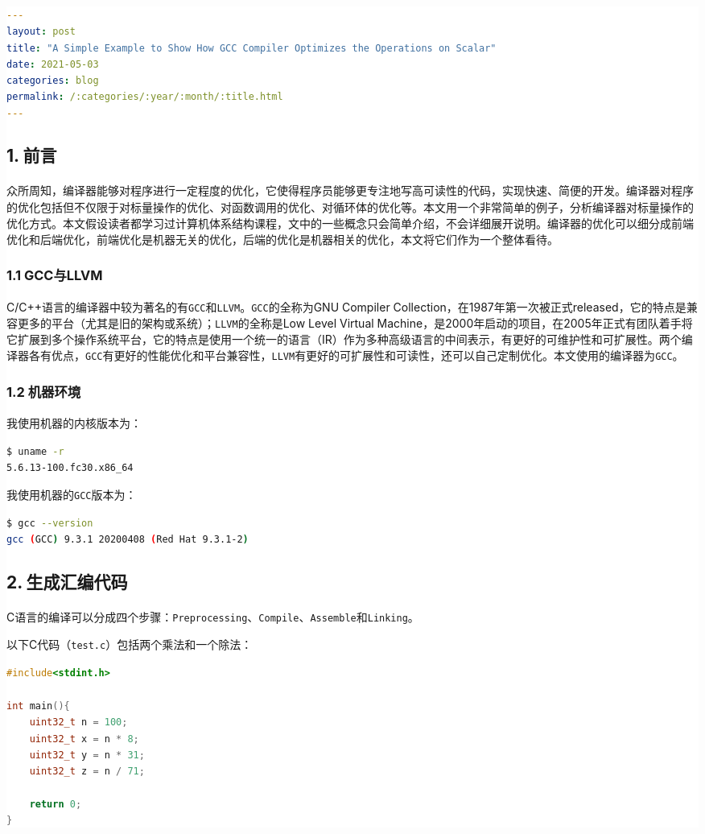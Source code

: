 ```yaml
---
layout: post
title: "A Simple Example to Show How GCC Compiler Optimizes the Operations on Scalar"
date: 2021-05-03
categories: blog
permalink: /:categories/:year/:month/:title.html
---
```



## 1. 前言

众所周知，编译器能够对程序进行一定程度的优化，它使得程序员能够更专注地写高可读性的代码，实现快速、简便的开发。编译器对程序的优化包括但不仅限于对标量操作的优化、对函数调用的优化、对循环体的优化等。本文用一个非常简单的例子，分析编译器对标量操作的优化方式。本文假设读者都学习过计算机体系结构课程，文中的一些概念只会简单介绍，不会详细展开说明。编译器的优化可以细分成前端优化和后端优化，前端优化是机器无关的优化，后端的优化是机器相关的优化，本文将它们作为一个整体看待。

### 1.1 GCC与LLVM

C/C++语言的编译器中较为著名的有`GCC`和`LLVM`。`GCC`的全称为GNU Compiler Collection，在1987年第一次被正式released，它的特点是兼容更多的平台（尤其是旧的架构或系统）；`LLVM`的全称是Low Level Virtual Machine，是2000年启动的项目，在2005年正式有团队着手将它扩展到多个操作系统平台，它的特点是使用一个统一的语言（IR）作为多种高级语言的中间表示，有更好的可维护性和可扩展性。两个编译器各有优点，`GCC`有更好的性能优化和平台兼容性，`LLVM`有更好的可扩展性和可读性，还可以自己定制优化。本文使用的编译器为`GCC`。


### 1.2 机器环境

我使用机器的内核版本为：

```bash
$ uname -r
5.6.13-100.fc30.x86_64
```

我使用机器的`GCC`版本为：

```bash
$ gcc --version
gcc (GCC) 9.3.1 20200408 (Red Hat 9.3.1-2)
```


## 2. 生成汇编代码

C语言的编译可以分成四个步骤：`Preprocessing`、`Compile`、`Assemble`和`Linking`。

以下C代码（`test.c`）包括两个乘法和一个除法：

```C
#include<stdint.h>

int main(){
    uint32_t n = 100;
    uint32_t x = n * 8;
    uint32_t y = n * 31;
    uint32_t z = n / 71;

    return 0;
}
```
